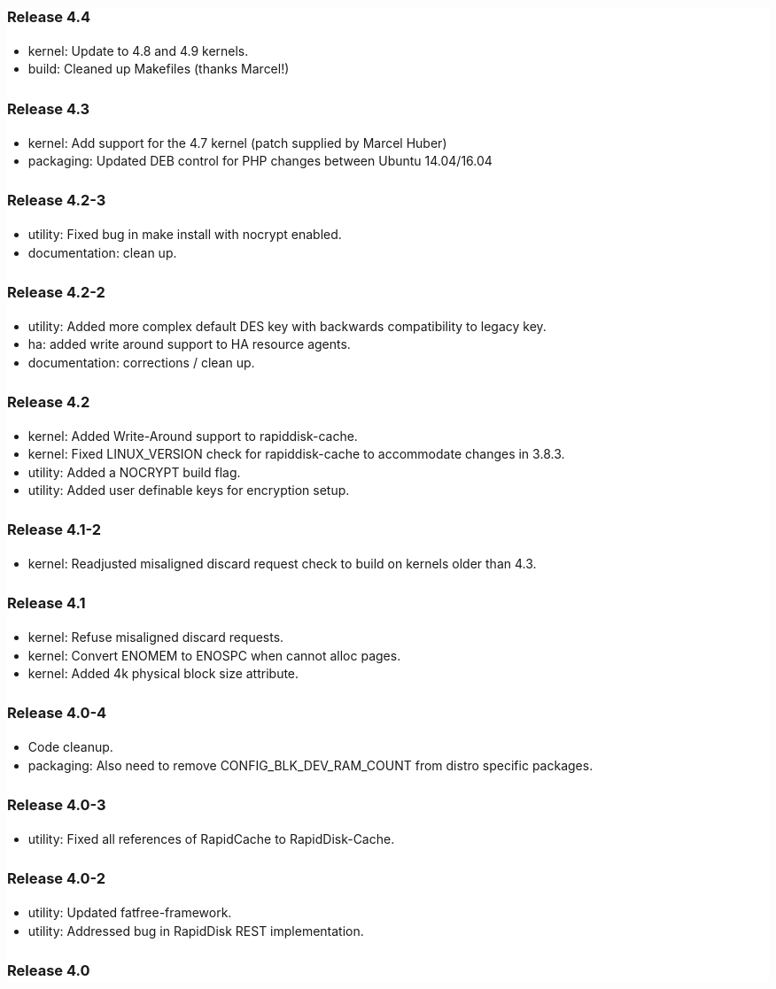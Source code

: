 ### Release 4.4 ###

- kernel: Update to 4.8 and 4.9 kernels.
- build: Cleaned up Makefiles (thanks Marcel!)

### Release 4.3 ###

- kernel: Add support for the 4.7 kernel (patch supplied by Marcel Huber)
- packaging: Updated DEB control for PHP changes between Ubuntu 14.04/16.04

### Release 4.2-3 ###

- utility: Fixed bug in make install with nocrypt enabled.
- documentation: clean up.

### Release 4.2-2 ###

- utility: Added more complex default DES key with backwards compatibility to legacy key.
- ha: added write around support to HA resource agents.
- documentation: corrections / clean up.

### Release 4.2 ###

- kernel: Added Write-Around support to rapiddisk-cache.
- kernel: Fixed LINUX_VERSION check for rapiddisk-cache to accommodate changes in 3.8.3.
- utility: Added a NOCRYPT build flag.
- utility: Added user definable keys for encryption setup.

### Release 4.1-2 ###

- kernel: Readjusted misaligned discard request check to build on kernels older than 4.3.

### Release 4.1 ###

- kernel: Refuse misaligned discard requests.
- kernel: Convert ENOMEM to ENOSPC when cannot alloc pages.
- kernel: Added 4k physical block size attribute.

### Release 4.0-4 ###

- Code cleanup.
- packaging: Also need to remove CONFIG_BLK_DEV_RAM_COUNT from distro specific packages.

### Release 4.0-3 ###

- utility: Fixed all references of RapidCache to RapidDisk-Cache.

### Release 4.0-2 ###

- utility: Updated fatfree-framework.
- utility: Addressed bug in RapidDisk REST implementation.

### Release 4.0 ###
